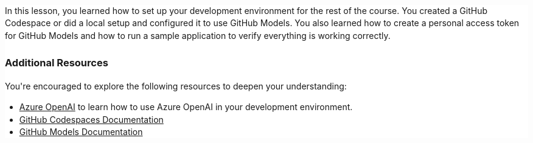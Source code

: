 In this lesson, you learned how to set up your development environment for the rest of the course. You created a GitHub Codespace or did a local setup and configured it to use GitHub Models. You also learned how to create a personal access token for GitHub Models and how to run a sample application to verify everything is working correctly.

### Additional Resources

You're encouraged to explore the following resources to deepen your understanding:

- [Azure OpenAI](getting-started-azure-openai.md) to learn how to use Azure OpenAI in your development environment.
- [GitHub Codespaces Documentation](https://docs.github.com/en/codespaces)
- [GitHub Models Documentation](https://docs.github.com/en/github-models/prototyping-with-ai-models)

